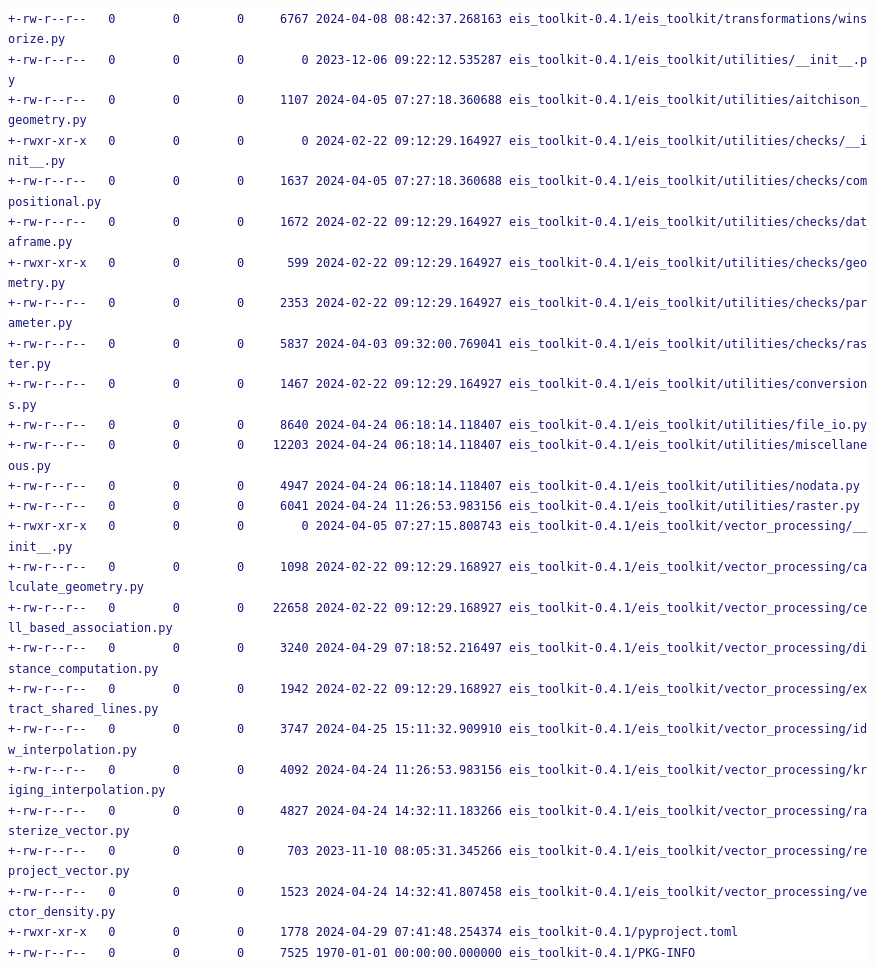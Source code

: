 ```diff
+-rw-r--r--   0        0        0     6767 2024-04-08 08:42:37.268163 eis_toolkit-0.4.1/eis_toolkit/transformations/winsorize.py
+-rw-r--r--   0        0        0        0 2023-12-06 09:22:12.535287 eis_toolkit-0.4.1/eis_toolkit/utilities/__init__.py
+-rw-r--r--   0        0        0     1107 2024-04-05 07:27:18.360688 eis_toolkit-0.4.1/eis_toolkit/utilities/aitchison_geometry.py
+-rwxr-xr-x   0        0        0        0 2024-02-22 09:12:29.164927 eis_toolkit-0.4.1/eis_toolkit/utilities/checks/__init__.py
+-rw-r--r--   0        0        0     1637 2024-04-05 07:27:18.360688 eis_toolkit-0.4.1/eis_toolkit/utilities/checks/compositional.py
+-rw-r--r--   0        0        0     1672 2024-02-22 09:12:29.164927 eis_toolkit-0.4.1/eis_toolkit/utilities/checks/dataframe.py
+-rwxr-xr-x   0        0        0      599 2024-02-22 09:12:29.164927 eis_toolkit-0.4.1/eis_toolkit/utilities/checks/geometry.py
+-rw-r--r--   0        0        0     2353 2024-02-22 09:12:29.164927 eis_toolkit-0.4.1/eis_toolkit/utilities/checks/parameter.py
+-rw-r--r--   0        0        0     5837 2024-04-03 09:32:00.769041 eis_toolkit-0.4.1/eis_toolkit/utilities/checks/raster.py
+-rw-r--r--   0        0        0     1467 2024-02-22 09:12:29.164927 eis_toolkit-0.4.1/eis_toolkit/utilities/conversions.py
+-rw-r--r--   0        0        0     8640 2024-04-24 06:18:14.118407 eis_toolkit-0.4.1/eis_toolkit/utilities/file_io.py
+-rw-r--r--   0        0        0    12203 2024-04-24 06:18:14.118407 eis_toolkit-0.4.1/eis_toolkit/utilities/miscellaneous.py
+-rw-r--r--   0        0        0     4947 2024-04-24 06:18:14.118407 eis_toolkit-0.4.1/eis_toolkit/utilities/nodata.py
+-rw-r--r--   0        0        0     6041 2024-04-24 11:26:53.983156 eis_toolkit-0.4.1/eis_toolkit/utilities/raster.py
+-rwxr-xr-x   0        0        0        0 2024-04-05 07:27:15.808743 eis_toolkit-0.4.1/eis_toolkit/vector_processing/__init__.py
+-rw-r--r--   0        0        0     1098 2024-02-22 09:12:29.168927 eis_toolkit-0.4.1/eis_toolkit/vector_processing/calculate_geometry.py
+-rw-r--r--   0        0        0    22658 2024-02-22 09:12:29.168927 eis_toolkit-0.4.1/eis_toolkit/vector_processing/cell_based_association.py
+-rw-r--r--   0        0        0     3240 2024-04-29 07:18:52.216497 eis_toolkit-0.4.1/eis_toolkit/vector_processing/distance_computation.py
+-rw-r--r--   0        0        0     1942 2024-02-22 09:12:29.168927 eis_toolkit-0.4.1/eis_toolkit/vector_processing/extract_shared_lines.py
+-rw-r--r--   0        0        0     3747 2024-04-25 15:11:32.909910 eis_toolkit-0.4.1/eis_toolkit/vector_processing/idw_interpolation.py
+-rw-r--r--   0        0        0     4092 2024-04-24 11:26:53.983156 eis_toolkit-0.4.1/eis_toolkit/vector_processing/kriging_interpolation.py
+-rw-r--r--   0        0        0     4827 2024-04-24 14:32:11.183266 eis_toolkit-0.4.1/eis_toolkit/vector_processing/rasterize_vector.py
+-rw-r--r--   0        0        0      703 2023-11-10 08:05:31.345266 eis_toolkit-0.4.1/eis_toolkit/vector_processing/reproject_vector.py
+-rw-r--r--   0        0        0     1523 2024-04-24 14:32:41.807458 eis_toolkit-0.4.1/eis_toolkit/vector_processing/vector_density.py
+-rwxr-xr-x   0        0        0     1778 2024-04-29 07:41:48.254374 eis_toolkit-0.4.1/pyproject.toml
+-rw-r--r--   0        0        0     7525 1970-01-01 00:00:00.000000 eis_toolkit-0.4.1/PKG-INFO
```
